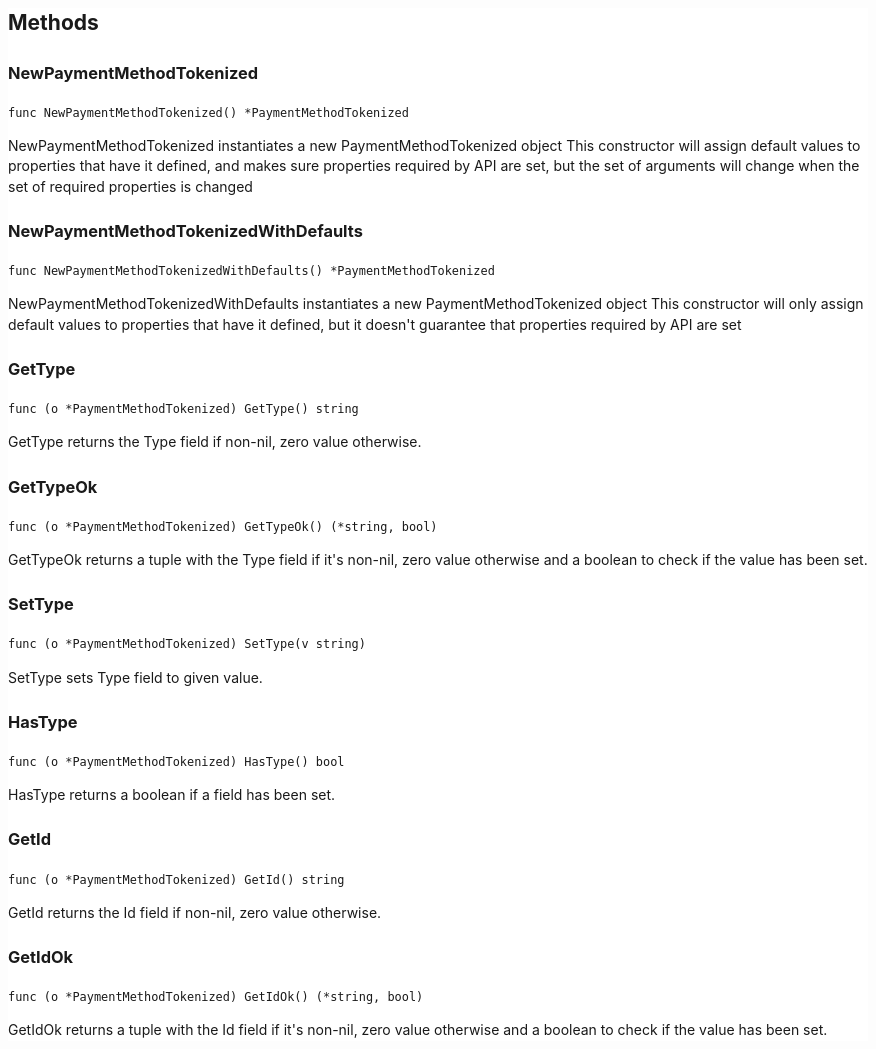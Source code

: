 ## Methods

### NewPaymentMethodTokenized

`func NewPaymentMethodTokenized() *PaymentMethodTokenized`

NewPaymentMethodTokenized instantiates a new PaymentMethodTokenized object
This constructor will assign default values to properties that have it defined,
and makes sure properties required by API are set, but the set of arguments
will change when the set of required properties is changed

### NewPaymentMethodTokenizedWithDefaults

`func NewPaymentMethodTokenizedWithDefaults() *PaymentMethodTokenized`

NewPaymentMethodTokenizedWithDefaults instantiates a new PaymentMethodTokenized object
This constructor will only assign default values to properties that have it defined,
but it doesn't guarantee that properties required by API are set

### GetType

`func (o *PaymentMethodTokenized) GetType() string`

GetType returns the Type field if non-nil, zero value otherwise.

### GetTypeOk

`func (o *PaymentMethodTokenized) GetTypeOk() (*string, bool)`

GetTypeOk returns a tuple with the Type field if it's non-nil, zero value otherwise
and a boolean to check if the value has been set.

### SetType

`func (o *PaymentMethodTokenized) SetType(v string)`

SetType sets Type field to given value.

### HasType

`func (o *PaymentMethodTokenized) HasType() bool`

HasType returns a boolean if a field has been set.

### GetId

`func (o *PaymentMethodTokenized) GetId() string`

GetId returns the Id field if non-nil, zero value otherwise.

### GetIdOk

`func (o *PaymentMethodTokenized) GetIdOk() (*string, bool)`

GetIdOk returns a tuple with the Id field if it's non-nil, zero value otherwise
and a boolean to check if the value has been set.
